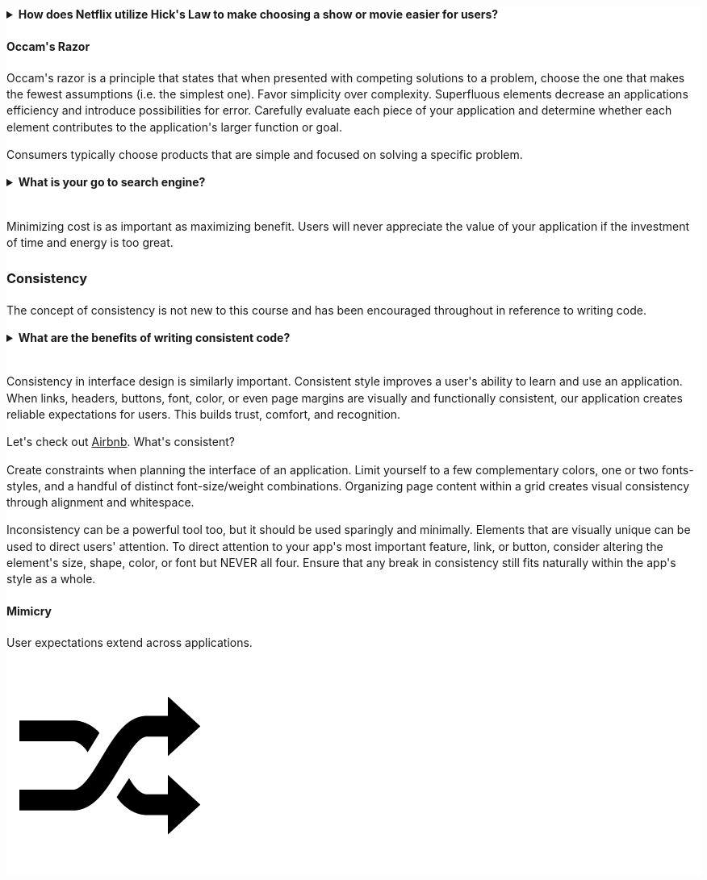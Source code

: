 <details><summary><strong>How does Netflix utilize Hick's Law to make choosing a show or movie easier for users?</strong></summary></details>

#### Occam's Razor

Occam's razor is a principle that states that when presented with competing solutions to a problem, choose the one that makes the fewest assumptions (i.e. the simplest one). Favor simplicity over complexity. Superfluous elements decrease an applications efficiency and introduce possibilities for error. Carefully evaluate each piece of your application and determine whether each element contributes to the application's larger function or goal.

Consumers typically choose products that are simple and focused on solving a specific problem.

<details><summary><strong>What is your go to search engine?</strong></summary></details>
</br>



Minimizing cost is as important as maximizing benefit. Users will never appreciate the value of your application if the investment of time and energy is too great.

### Consistency

The concept of consistency is not new to this course and has been encouraged throughout in reference to writing code.

<details><summary><strong>What are the benefits of writing consistent code?</strong></summary></details>
</br>

Consistency in interface design is similarly important. Consistent style improves a user's ability to learn and use an application. When links, headers, buttons, font, color, or even page margins are visually and functionally consistent, our application creates reliable expectations for users. This builds trust, comfort, and recognition.

Let's check out [Airbnb](https://www.airbnb.com). What's consistent?

Create constraints when planning the interface of an application. Limit yourself to a few complementary colors, one or two fonts-styles, and a handful of distinct font-size/weight combinations. Organizing page content within a grid creates visual consistency through alignment and whitespace.

Inconsistency can be a powerful tool too, but it should be used sparingly and minimally. Elements that are visually unique can be used to direct users' attention. To direct attention to your app's most important feature, link, or button, consider altering the element's size, shape, color, or font but NEVER all four. Ensure that any break in consistency still fits naturally within the app's style as a whole.

#### Mimicry

User expectations extend across applications.

![shuffle](./images/media-shuffle.png)
</br>